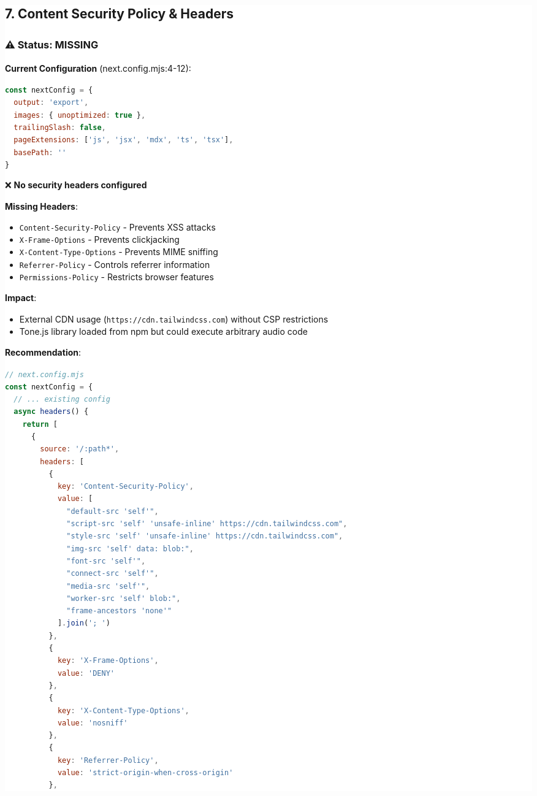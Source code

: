 
## 7. Content Security Policy & Headers

### ⚠️ Status: MISSING

**Current Configuration** (next.config.mjs:4-12):
```javascript
const nextConfig = {
  output: 'export',
  images: { unoptimized: true },
  trailingSlash: false,
  pageExtensions: ['js', 'jsx', 'mdx', 'ts', 'tsx'],
  basePath: ''
}
```

❌ **No security headers configured**

**Missing Headers**:
- `Content-Security-Policy` - Prevents XSS attacks
- `X-Frame-Options` - Prevents clickjacking
- `X-Content-Type-Options` - Prevents MIME sniffing
- `Referrer-Policy` - Controls referrer information
- `Permissions-Policy` - Restricts browser features

**Impact**:
- External CDN usage (`https://cdn.tailwindcss.com`) without CSP restrictions
- Tone.js library loaded from npm but could execute arbitrary audio code

**Recommendation**:
```javascript
// next.config.mjs
const nextConfig = {
  // ... existing config
  async headers() {
    return [
      {
        source: '/:path*',
        headers: [
          {
            key: 'Content-Security-Policy',
            value: [
              "default-src 'self'",
              "script-src 'self' 'unsafe-inline' https://cdn.tailwindcss.com",
              "style-src 'self' 'unsafe-inline' https://cdn.tailwindcss.com",
              "img-src 'self' data: blob:",
              "font-src 'self'",
              "connect-src 'self'",
              "media-src 'self'",
              "worker-src 'self' blob:",
              "frame-ancestors 'none'"
            ].join('; ')
          },
          {
            key: 'X-Frame-Options',
            value: 'DENY'
          },
          {
            key: 'X-Content-Type-Options',
            value: 'nosniff'
          },
          {
            key: 'Referrer-Policy',
            value: 'strict-origin-when-cross-origin'
          },
```